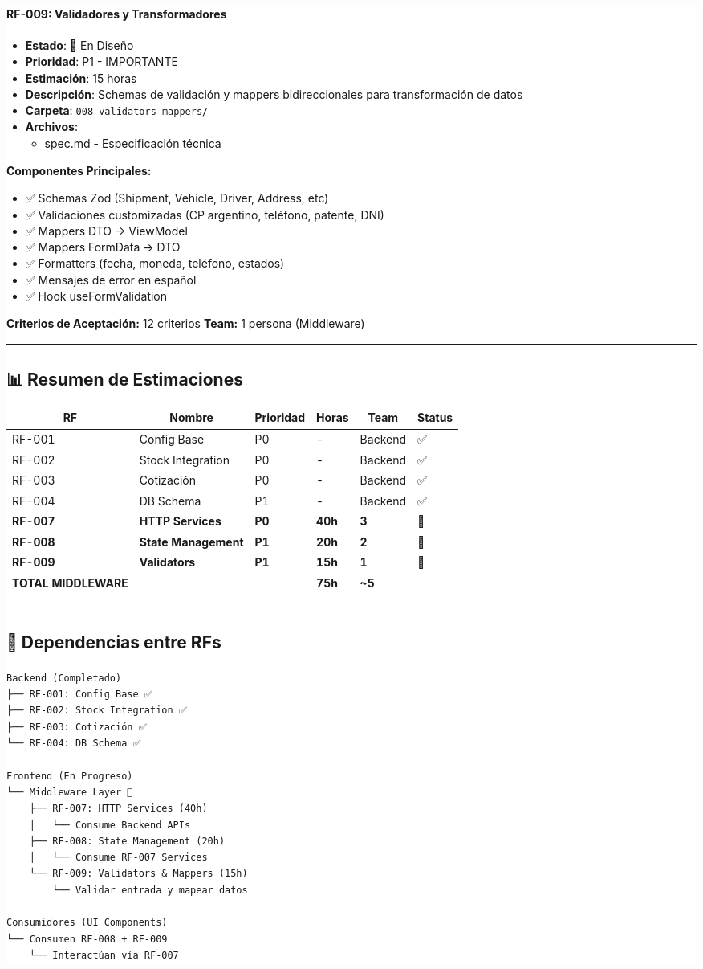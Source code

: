 #### **RF-009: Validadores y Transformadores**
- **Estado**: 🚀 En Diseño
- **Prioridad**: P1 - IMPORTANTE
- **Estimación**: 15 horas
- **Descripción**: Schemas de validación y mappers bidireccionales para transformación de datos
- **Carpeta**: `008-validators-mappers/`
- **Archivos**:
  - [spec.md](008-validators-mappers/spec.md) - Especificación técnica

**Componentes Principales:**
- ✅ Schemas Zod (Shipment, Vehicle, Driver, Address, etc)
- ✅ Validaciones customizadas (CP argentino, teléfono, patente, DNI)
- ✅ Mappers DTO → ViewModel
- ✅ Mappers FormData → DTO
- ✅ Formatters (fecha, moneda, teléfono, estados)
- ✅ Mensajes de error en español
- ✅ Hook useFormValidation

**Criterios de Aceptación:** 12 criterios
**Team:** 1 persona (Middleware)

---

## 📊 Resumen de Estimaciones

| RF | Nombre | Prioridad | Horas | Team | Status |
|---|--------|-----------|-------|------|--------|
| RF-001 | Config Base | P0 | - | Backend | ✅ |
| RF-002 | Stock Integration | P0 | - | Backend | ✅ |
| RF-003 | Cotización | P0 | - | Backend | ✅ |
| RF-004 | DB Schema | P1 | - | Backend | ✅ |
| **RF-007** | **HTTP Services** | **P0** | **40h** | **3** | **🚀** |
| **RF-008** | **State Management** | **P1** | **20h** | **2** | **🚀** |
| **RF-009** | **Validators** | **P1** | **15h** | **1** | **🚀** |
| **TOTAL MIDDLEWARE** | | | **75h** | **~5** | |

---

## 🔄 Dependencias entre RFs

```
Backend (Completado)
├── RF-001: Config Base ✅
├── RF-002: Stock Integration ✅
├── RF-003: Cotización ✅
└── RF-004: DB Schema ✅

Frontend (En Progreso)
└── Middleware Layer 🚀
    ├── RF-007: HTTP Services (40h)
    │   └── Consume Backend APIs
    ├── RF-008: State Management (20h)
    │   └── Consume RF-007 Services
    └── RF-009: Validators & Mappers (15h)
        └── Validar entrada y mapear datos

Consumidores (UI Components)
└── Consumen RF-008 + RF-009
    └── Interactúan vía RF-007
```